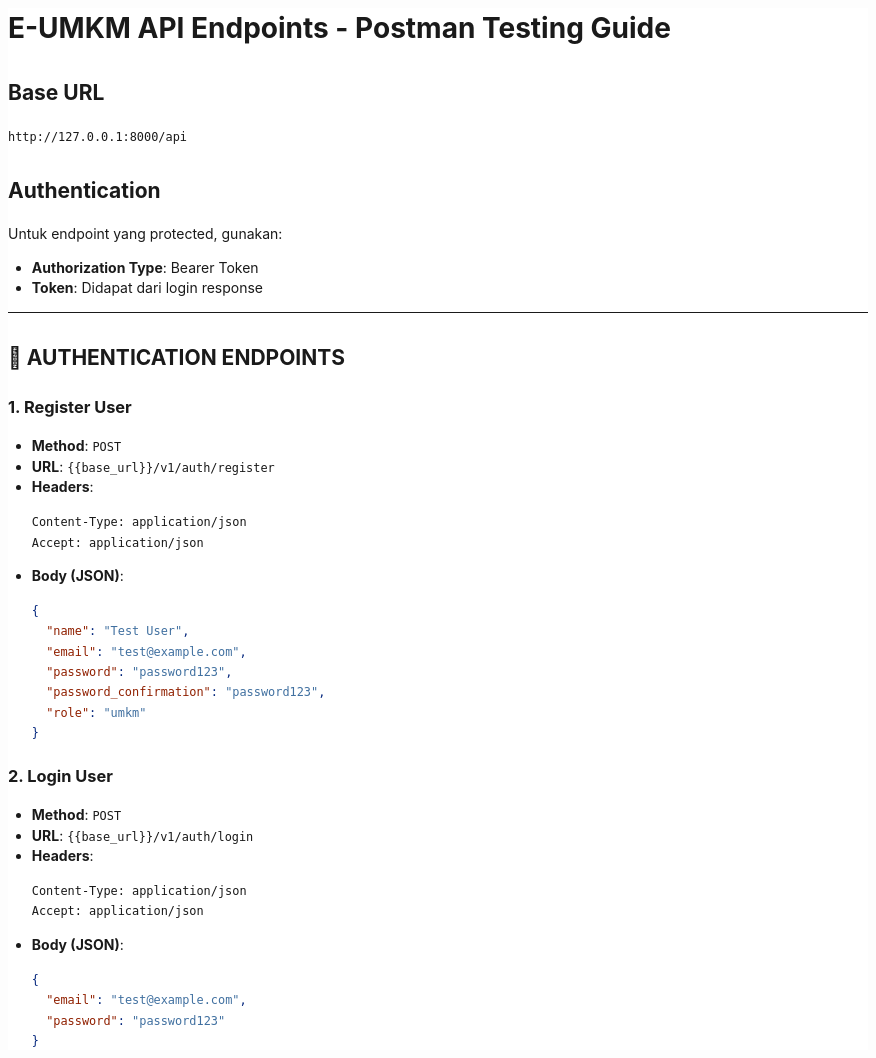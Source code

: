 # E-UMKM API Endpoints - Postman Testing Guide

## Base URL
```
http://127.0.0.1:8000/api
```

## Authentication
Untuk endpoint yang protected, gunakan:
- **Authorization Type**: Bearer Token
- **Token**: Didapat dari login response

---

## 🔐 AUTHENTICATION ENDPOINTS

### 1. Register User
- **Method**: `POST`
- **URL**: `{{base_url}}/v1/auth/register`
- **Headers**: 
  ```
  Content-Type: application/json
  Accept: application/json
  ```
- **Body (JSON)**:
  ```json
  {
    "name": "Test User",
    "email": "test@example.com",
    "password": "password123",
    "password_confirmation": "password123",
    "role": "umkm"
  }
  ```

### 2. Login User
- **Method**: `POST`
- **URL**: `{{base_url}}/v1/auth/login`
- **Headers**: 
  ```
  Content-Type: application/json
  Accept: application/json
  ```
- **Body (JSON)**:
  ```json
  {
    "email": "test@example.com",
    "password": "password123"
  }
  ```
